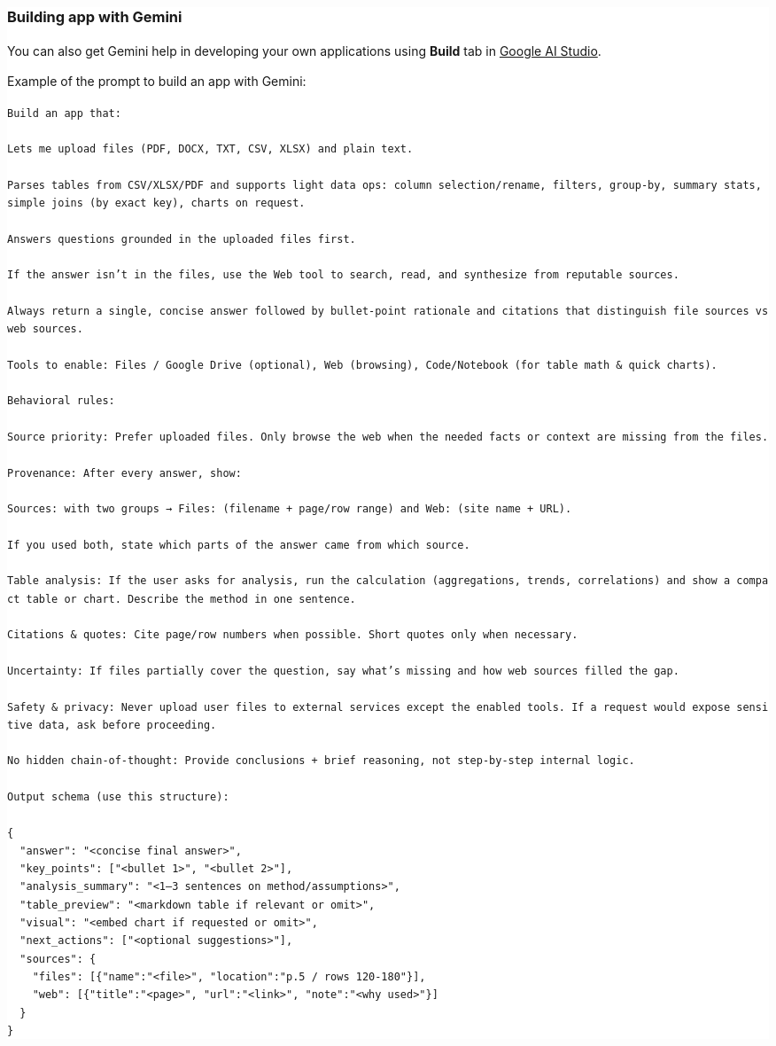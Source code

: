 ### Building app with Gemini

You can also get Gemini help in developing your own applications using
**Build** tab in [Google AI Studio](https://aistudio.google.com/apps). 

Example of the prompt to build an app with Gemini:

```
Build an app that:

Lets me upload files (PDF, DOCX, TXT, CSV, XLSX) and plain text.

Parses tables from CSV/XLSX/PDF and supports light data ops: column selection/rename, filters, group-by, summary stats, simple joins (by exact key), charts on request.

Answers questions grounded in the uploaded files first.

If the answer isn’t in the files, use the Web tool to search, read, and synthesize from reputable sources.

Always return a single, concise answer followed by bullet-point rationale and citations that distinguish file sources vs web sources.

Tools to enable: Files / Google Drive (optional), Web (browsing), Code/Notebook (for table math & quick charts).

Behavioral rules:

Source priority: Prefer uploaded files. Only browse the web when the needed facts or context are missing from the files.

Provenance: After every answer, show:

Sources: with two groups → Files: (filename + page/row range) and Web: (site name + URL).

If you used both, state which parts of the answer came from which source.

Table analysis: If the user asks for analysis, run the calculation (aggregations, trends, correlations) and show a compact table or chart. Describe the method in one sentence.

Citations & quotes: Cite page/row numbers when possible. Short quotes only when necessary.

Uncertainty: If files partially cover the question, say what’s missing and how web sources filled the gap.

Safety & privacy: Never upload user files to external services except the enabled tools. If a request would expose sensitive data, ask before proceeding.

No hidden chain-of-thought: Provide conclusions + brief reasoning, not step-by-step internal logic.

Output schema (use this structure):

{
  "answer": "<concise final answer>",
  "key_points": ["<bullet 1>", "<bullet 2>"],
  "analysis_summary": "<1–3 sentences on method/assumptions>",
  "table_preview": "<markdown table if relevant or omit>",
  "visual": "<embed chart if requested or omit>",
  "next_actions": ["<optional suggestions>"],
  "sources": {
    "files": [{"name":"<file>", "location":"p.5 / rows 120-180"}],
    "web": [{"title":"<page>", "url":"<link>", "note":"<why used>"}]
  }
}
```